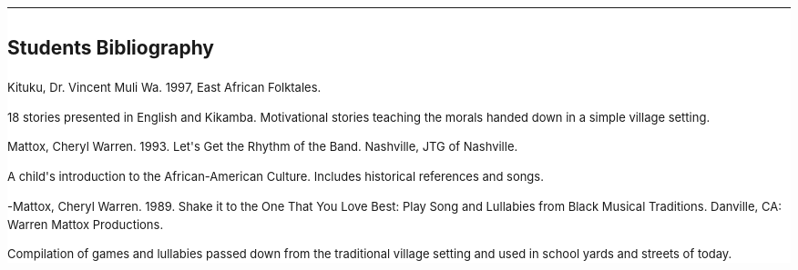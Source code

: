 </font>
<hr/>
<h2>
Students Bibliography
</h2>
<font size="-1">
Kituku, Dr. Vincent Muli Wa.  1997,  East African Folktales.
<p>
18 stories presented in English and Kikamba.  Motivational stories teaching the morals handed down in a simple village setting.
</p>
</font>
<font size="-1">
Mattox, Cheryl Warren.  1993.  Let's Get the Rhythm of the Band.  Nashville, JTG of Nashville.
<p>
A child's introduction to the African-American Culture.  Includes historical references and songs.
</p>
</font>
<font size="-1">
-Mattox, Cheryl Warren. 1989.  Shake it to the One That You Love Best:  Play Song and Lullabies from Black Musical Traditions.  Danville, CA:  Warren Mattox Productions.
<p>
Compilation of games and lullabies passed down from the traditional village setting and used in school yards and streets of today.
</p>
</font>
</body>